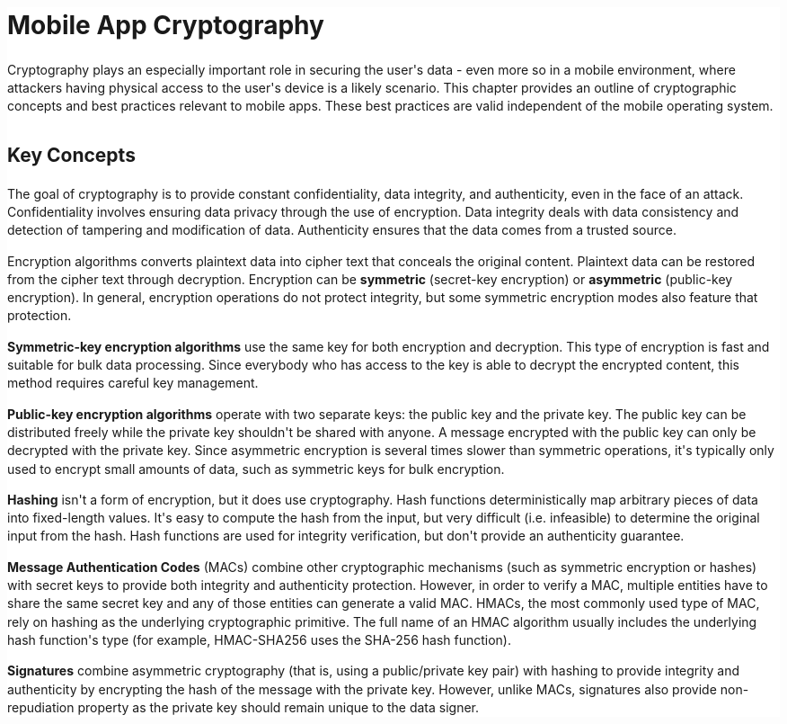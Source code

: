 # Mobile App Cryptography

Cryptography plays an especially important role in securing the user's data -
even more so in a mobile environment, where attackers having physical access to
the user's device is a likely scenario. This chapter provides an outline of
cryptographic concepts and best practices relevant to mobile apps. These best
practices are valid independent of the mobile operating system.

## Key Concepts

The goal of cryptography is to provide constant confidentiality, data integrity,
and authenticity, even in the face of an attack. Confidentiality involves
ensuring data privacy through the use of encryption. Data integrity deals with
data consistency and detection of tampering and modification of data.
Authenticity ensures that the data comes from a trusted source.

Encryption algorithms converts plaintext data into cipher text that conceals the
original content. Plaintext data can be restored from the cipher text through
decryption. Encryption can be **symmetric** (secret-key encryption) or
**asymmetric** (public-key encryption). In general, encryption operations do not
protect integrity, but some symmetric encryption modes also feature that
protection.

**Symmetric-key encryption algorithms** use the same key for both encryption and
decryption. This type of encryption is fast and suitable for bulk data
processing. Since everybody who has access to the key is able to decrypt the
encrypted content, this method requires careful key management.

**Public-key encryption algorithms** operate with two separate keys: the public
key and the private key. The public key can be distributed freely while the
private key shouldn't be shared with anyone. A message encrypted with the public
key can only be decrypted with the private key. Since asymmetric encryption is
several times slower than symmetric operations, it's typically only used to
encrypt small amounts of data, such as symmetric keys for bulk encryption.

**Hashing** isn't a form of encryption, but it does use cryptography. Hash
functions deterministically map arbitrary pieces of data into fixed-length
values. It's easy to compute the hash from the input, but very difficult (i.e.
infeasible) to determine the original input from the hash. Hash functions are
used for integrity verification, but don't provide an authenticity guarantee.

**Message Authentication Codes** (MACs) combine other cryptographic mechanisms
(such as symmetric encryption or hashes) with secret keys to provide both
integrity and authenticity protection. However, in order to verify a MAC,
multiple entities have to share the same secret key and any of those entities
can generate a valid MAC. HMACs, the most commonly used type of MAC, rely on
hashing as the underlying cryptographic primitive. The full name of an HMAC
algorithm usually includes the underlying hash function's type (for example,
HMAC-SHA256 uses the SHA-256 hash function).

**Signatures** combine asymmetric cryptography (that is, using a public/private
key pair) with hashing to provide integrity and authenticity by encrypting the
hash of the message with the private key. However, unlike MACs, signatures also
provide non-repudiation property as the private key should remain unique to the
data signer.
